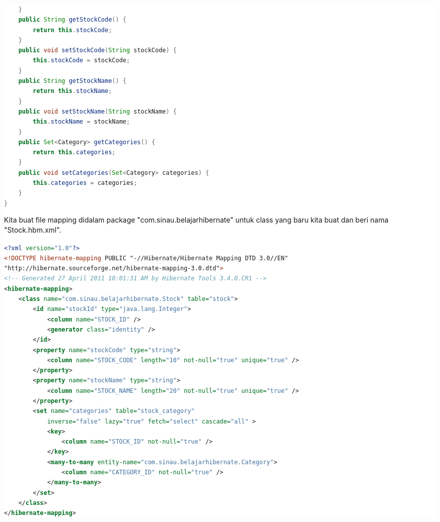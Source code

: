 ```java
	}
	public String getStockCode() {
		return this.stockCode;
	}
	public void setStockCode(String stockCode) {
		this.stockCode = stockCode;
	}
	public String getStockName() {
		return this.stockName;
	}
	public void setStockName(String stockName) {
		this.stockName = stockName;
	}
	public Set<Category> getCategories() {
		return this.categories;
	}
	public void setCategories(Set<Category> categories) {
		this.categories = categories;
	}
}
```

Kita buat file mapping didalam package "com.sinau.belajarhibernate" untuk class yang baru kita buat dan beri nama "Stock.hbm.xml".

```xml
<?xml version="1.0"?>
<!DOCTYPE hibernate-mapping PUBLIC "-//Hibernate/Hibernate Mapping DTD 3.0//EN"
"http://hibernate.sourceforge.net/hibernate-mapping-3.0.dtd">
<!-- Generated 27 April 2011 10:01:31 AM by Hibernate Tools 3.4.0.CR1 -->
<hibernate-mapping>
    <class name="com.sinau.belajarhibernate.Stock" table="stock">
        <id name="stockId" type="java.lang.Integer">
            <column name="STOCK_ID" />
            <generator class="identity" />
        </id>
        <property name="stockCode" type="string">
            <column name="STOCK_CODE" length="10" not-null="true" unique="true" />
        </property>
        <property name="stockName" type="string">
            <column name="STOCK_NAME" length="20" not-null="true" unique="true" />
        </property>
        <set name="categories" table="stock_category" 
        	inverse="false" lazy="true" fetch="select" cascade="all" >
            <key>
                <column name="STOCK_ID" not-null="true" />
            </key>
            <many-to-many entity-name="com.sinau.belajarhibernate.Category">
                <column name="CATEGORY_ID" not-null="true" />
            </many-to-many>
        </set>
    </class>
</hibernate-mapping>
```
